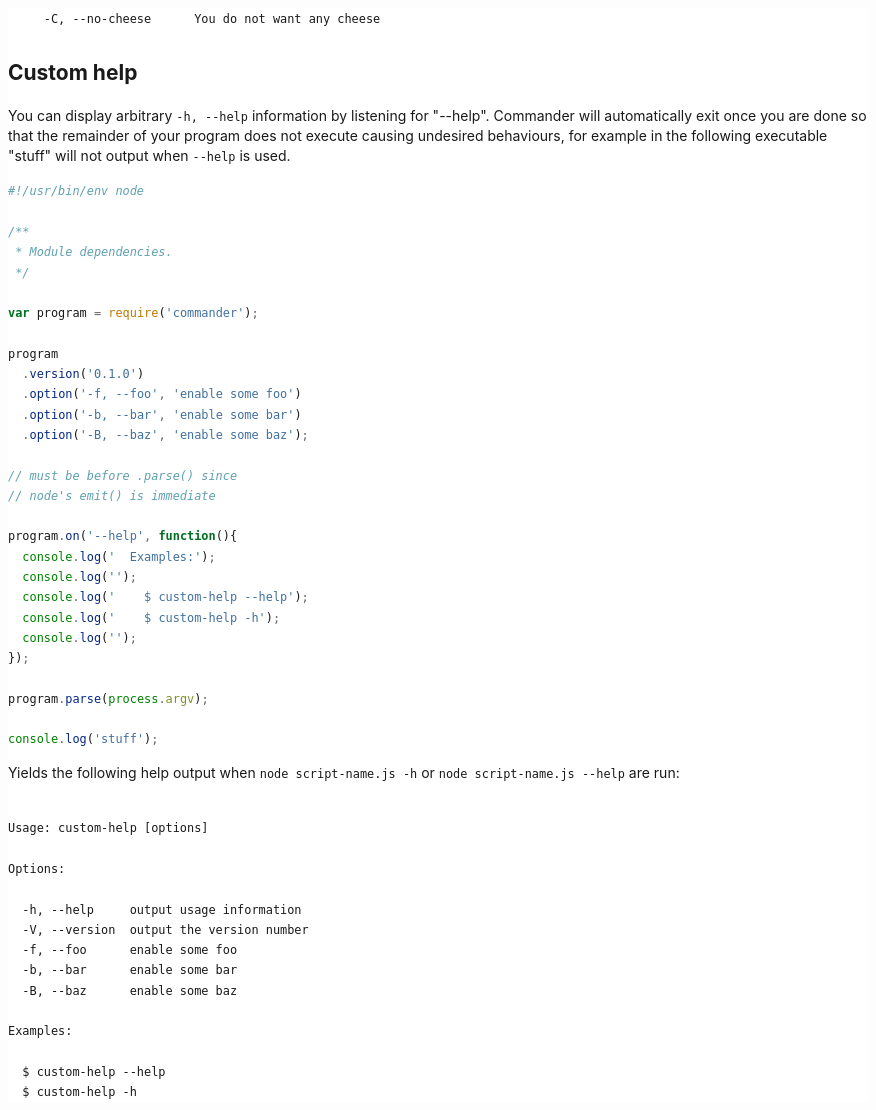 ```  
     -C, --no-cheese      You do not want any cheese

```

## Custom help

You can display arbitrary `-h, --help` information by listening for "--help". Commander will automatically exit once you
are done so that the remainder of your program does not execute causing undesired behaviours, for example in the
following executable "stuff" will not output when
`--help` is used.

```js
#!/usr/bin/env node

/**
 * Module dependencies.
 */

var program = require('commander');

program
  .version('0.1.0')
  .option('-f, --foo', 'enable some foo')
  .option('-b, --bar', 'enable some bar')
  .option('-B, --baz', 'enable some baz');

// must be before .parse() since
// node's emit() is immediate

program.on('--help', function(){
  console.log('  Examples:');
  console.log('');
  console.log('    $ custom-help --help');
  console.log('    $ custom-help -h');
  console.log('');
});

program.parse(process.argv);

console.log('stuff');
```

Yields the following help output when `node script-name.js -h` or `node script-name.js --help` are run:

```

Usage: custom-help [options]

Options:

  -h, --help     output usage information
  -V, --version  output the version number
  -f, --foo      enable some foo
  -b, --bar      enable some bar
  -B, --baz      enable some baz

Examples:

  $ custom-help --help
  $ custom-help -h

```